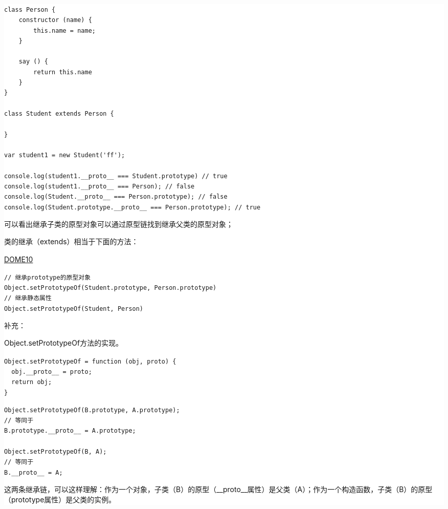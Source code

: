 ```
class Person {
    constructor (name) {
        this.name = name;
    }

    say () {
        return this.name
    }
}

class Student extends Person {

}

var student1 = new Student('ff');

console.log(student1.__proto__ === Student.prototype) // true
console.log(student1.__proto__ === Person); // false
console.log(Student.__proto__ === Person.prototype); // false
console.log(Student.prototype.__proto__ === Person.prototype); // true
```

可以看出继承子类的原型对象可以通过原型链找到继承父类的原型对象；

类的继承（extends）相当于下面的方法：

[DOME10](./html/dome10.js)

```
// 继承prototype的原型对象
Object.setPrototypeOf(Student.prototype, Person.prototype)
// 继承静态属性
Object.setPrototypeOf(Student, Person)
```

补充：

Object.setPrototypeOf方法的实现。

```
Object.setPrototypeOf = function (obj, proto) {
  obj.__proto__ = proto;
  return obj;
}
```

```
Object.setPrototypeOf(B.prototype, A.prototype);
// 等同于
B.prototype.__proto__ = A.prototype;

Object.setPrototypeOf(B, A);
// 等同于
B.__proto__ = A;
```
这两条继承链，可以这样理解：作为一个对象，子类（B）的原型（\_\_proto\_\_属性）是父类（A）；作为一个构造函数，子类（B）的原型（prototype属性）是父类的实例。
